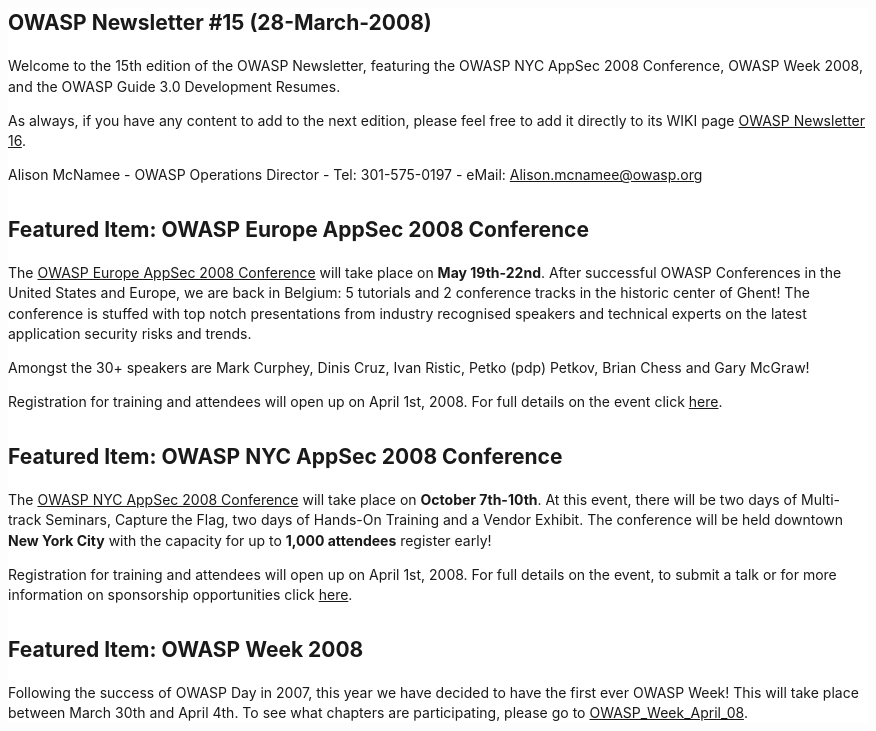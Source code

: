 ## OWASP Newsletter \#15 (28-March-2008)

Welcome to the 15th edition of the OWASP Newsletter, featuring the OWASP
NYC AppSec 2008 Conference, OWASP Week 2008, and the OWASP Guide 3.0
Development Resumes.

As always, if you have any content to add to the next edition, please
feel free to add it directly to its WIKI page [OWASP Newsletter
16](OWASP_Newsletter_16 "wikilink").

Alison McNamee - OWASP Operations Director - Tel: 301-575-0197 - eMail:
Alison.mcnamee@owasp.org

## Featured Item: OWASP Europe AppSec 2008 Conference

The [OWASP Europe AppSec 2008
Conference](https://www.owasp.org/index.php/AppSecEU08) will take place
on <b>May 19th-22nd</b>. After successful OWASP Conferences in the
United States and Europe, we are back in Belgium: 5 tutorials and 2
conference tracks in the historic center of Ghent\! The conference is
stuffed with top notch presentations from industry recognised speakers
and technical experts on the latest application security risks and
trends.

Amongst the 30+ speakers are Mark Curphey, Dinis Cruz, Ivan Ristic,
Petko (pdp) Petkov, Brian Chess and Gary McGraw\!

Registration for training and attendees will open up on April 1st, 2008.
For full details on the event click
[here](https://www.owasp.org/index.php/AppSecEU08).

## Featured Item: OWASP NYC AppSec 2008 Conference

The [OWASP NYC AppSec 2008
Conference](https://www.owasp.org/index.php/OWASP_NYC_AppSec_2008_Conference)
will take place on <b>October 7th-10th</b>. At this event, there will be
two days of Multi-track Seminars, Capture the Flag, two days of Hands-On
Training and a Vendor Exhibit. The conference will be held downtown
<b>New York City</b> with the capacity for up to <b>1,000 attendees</b>
register early\!

Registration for training and attendees will open up on April 1st, 2008.
For full details on the event, to submit a talk or for more information
on sponsorship opportunities click
[here](https://www.owasp.org/index.php/OWASP_NYC_AppSec_2008_Conference).

## Featured Item: OWASP Week 2008

Following the success of OWASP Day in 2007, this year we have decided to
have the first ever OWASP Week\! This will take place between March 30th
and April 4th. To see what chapters are participating, please go to
[OWASP_Week_April_08](OWASP_Week_April_08 "wikilink").
